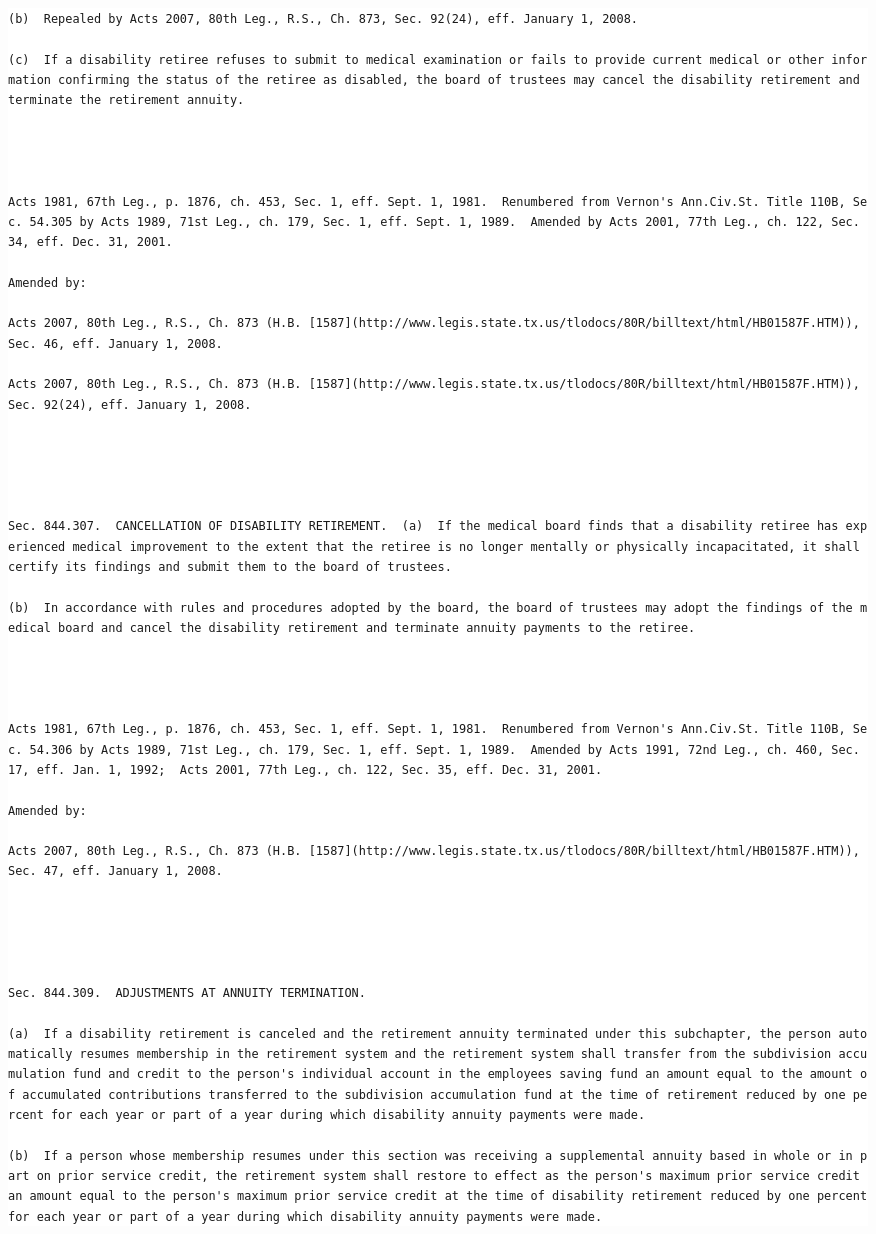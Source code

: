     (b)  Repealed by Acts 2007, 80th Leg., R.S., Ch. 873, Sec. 92(24), eff. January 1, 2008.
    
    (c)  If a disability retiree refuses to submit to medical examination or fails to provide current medical or other information confirming the status of the retiree as disabled, the board of trustees may cancel the disability retirement and terminate the retirement annuity.
    
    
    
    
    Acts 1981, 67th Leg., p. 1876, ch. 453, Sec. 1, eff. Sept. 1, 1981.  Renumbered from Vernon's Ann.Civ.St. Title 110B, Sec. 54.305 by Acts 1989, 71st Leg., ch. 179, Sec. 1, eff. Sept. 1, 1989.  Amended by Acts 2001, 77th Leg., ch. 122, Sec. 34, eff. Dec. 31, 2001.
    
    Amended by: 
    
    Acts 2007, 80th Leg., R.S., Ch. 873 (H.B. [1587](http://www.legis.state.tx.us/tlodocs/80R/billtext/html/HB01587F.HTM)), Sec. 46, eff. January 1, 2008.
    
    Acts 2007, 80th Leg., R.S., Ch. 873 (H.B. [1587](http://www.legis.state.tx.us/tlodocs/80R/billtext/html/HB01587F.HTM)), Sec. 92(24), eff. January 1, 2008.
    
    
    
    
    
    Sec. 844.307.  CANCELLATION OF DISABILITY RETIREMENT.  (a)  If the medical board finds that a disability retiree has experienced medical improvement to the extent that the retiree is no longer mentally or physically incapacitated, it shall certify its findings and submit them to the board of trustees.
    
    (b)  In accordance with rules and procedures adopted by the board, the board of trustees may adopt the findings of the medical board and cancel the disability retirement and terminate annuity payments to the retiree.
    
    
    
    
    Acts 1981, 67th Leg., p. 1876, ch. 453, Sec. 1, eff. Sept. 1, 1981.  Renumbered from Vernon's Ann.Civ.St. Title 110B, Sec. 54.306 by Acts 1989, 71st Leg., ch. 179, Sec. 1, eff. Sept. 1, 1989.  Amended by Acts 1991, 72nd Leg., ch. 460, Sec. 17, eff. Jan. 1, 1992;  Acts 2001, 77th Leg., ch. 122, Sec. 35, eff. Dec. 31, 2001.
    
    Amended by: 
    
    Acts 2007, 80th Leg., R.S., Ch. 873 (H.B. [1587](http://www.legis.state.tx.us/tlodocs/80R/billtext/html/HB01587F.HTM)), Sec. 47, eff. January 1, 2008.
    
    
    
    
    
    Sec. 844.309.  ADJUSTMENTS AT ANNUITY TERMINATION.
    
    (a)  If a disability retirement is canceled and the retirement annuity terminated under this subchapter, the person automatically resumes membership in the retirement system and the retirement system shall transfer from the subdivision accumulation fund and credit to the person's individual account in the employees saving fund an amount equal to the amount of accumulated contributions transferred to the subdivision accumulation fund at the time of retirement reduced by one percent for each year or part of a year during which disability annuity payments were made.
    
    (b)  If a person whose membership resumes under this section was receiving a supplemental annuity based in whole or in part on prior service credit, the retirement system shall restore to effect as the person's maximum prior service credit an amount equal to the person's maximum prior service credit at the time of disability retirement reduced by one percent for each year or part of a year during which disability annuity payments were made.
    
